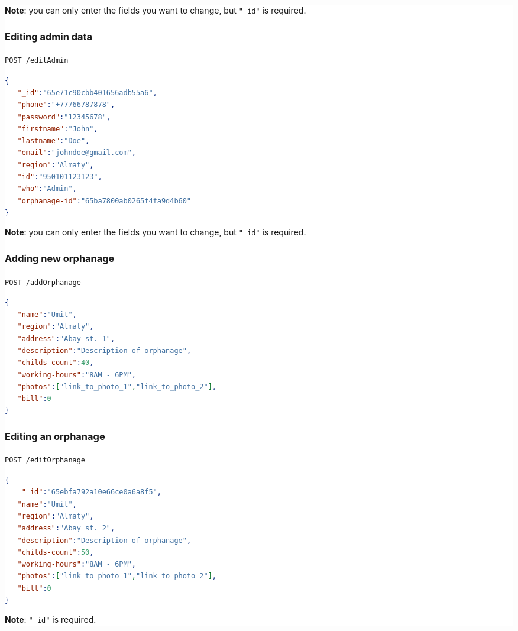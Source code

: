 **Note**: you can only enter the fields you want to change, but `"_id"` is required.

### Editing admin data
`POST /editAdmin`
```json
{
   "_id":"65e71c90cbb401656adb55a6",
   "phone":"+77766787878",
   "password":"12345678",
   "firstname":"John",
   "lastname":"Doe",
   "email":"johndoe@gmail.com",
   "region":"Almaty",
   "id":"950101123123",
   "who":"Admin",
   "orphanage-id":"65ba7800ab0265f4fa9d4b60"
}
```
**Note**: you can only enter the fields you want to change, but `"_id"` is required.

### Adding new orphanage
`POST /addOrphanage`
```json
{
   "name":"Umit",
   "region":"Almaty",
   "address":"Abay st. 1",
   "description":"Description of orphanage",
   "childs-count":40,
   "working-hours":"8AM - 6PM",
   "photos":["link_to_photo_1","link_to_photo_2"],
   "bill":0
}
```

### Editing an orphanage
`POST /editOrphanage`
```json
{
    "_id":"65ebfa792a10e66ce0a6a8f5",
   "name":"Umit",
   "region":"Almaty",
   "address":"Abay st. 2",
   "description":"Description of orphanage",
   "childs-count":50,
   "working-hours":"8AM - 6PM",
   "photos":["link_to_photo_1","link_to_photo_2"],
   "bill":0
}
```
**Note**: `"_id"` is required.
